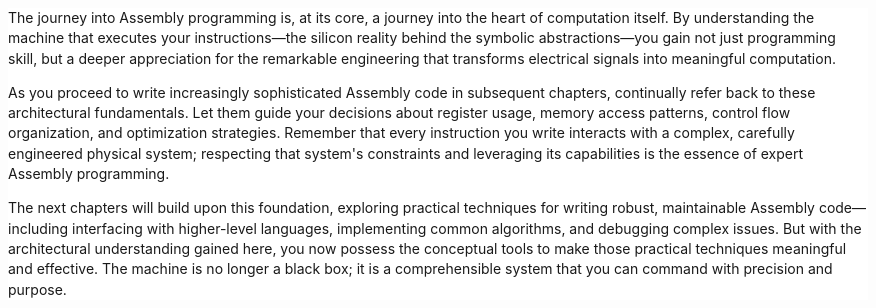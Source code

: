 The journey into Assembly programming is, at its core, a journey into the heart of computation itself. By understanding the machine that executes your instructions—the silicon reality behind the symbolic abstractions—you gain not just programming skill, but a deeper appreciation for the remarkable engineering that transforms electrical signals into meaningful computation.

As you proceed to write increasingly sophisticated Assembly code in subsequent chapters, continually refer back to these architectural fundamentals. Let them guide your decisions about register usage, memory access patterns, control flow organization, and optimization strategies. Remember that every instruction you write interacts with a complex, carefully engineered physical system; respecting that system's constraints and leveraging its capabilities is the essence of expert Assembly programming.

The next chapters will build upon this foundation, exploring practical techniques for writing robust, maintainable Assembly code—including interfacing with higher-level languages, implementing common algorithms, and debugging complex issues. But with the architectural understanding gained here, you now possess the conceptual tools to make those practical techniques meaningful and effective. The machine is no longer a black box; it is a comprehensible system that you can command with precision and purpose.


